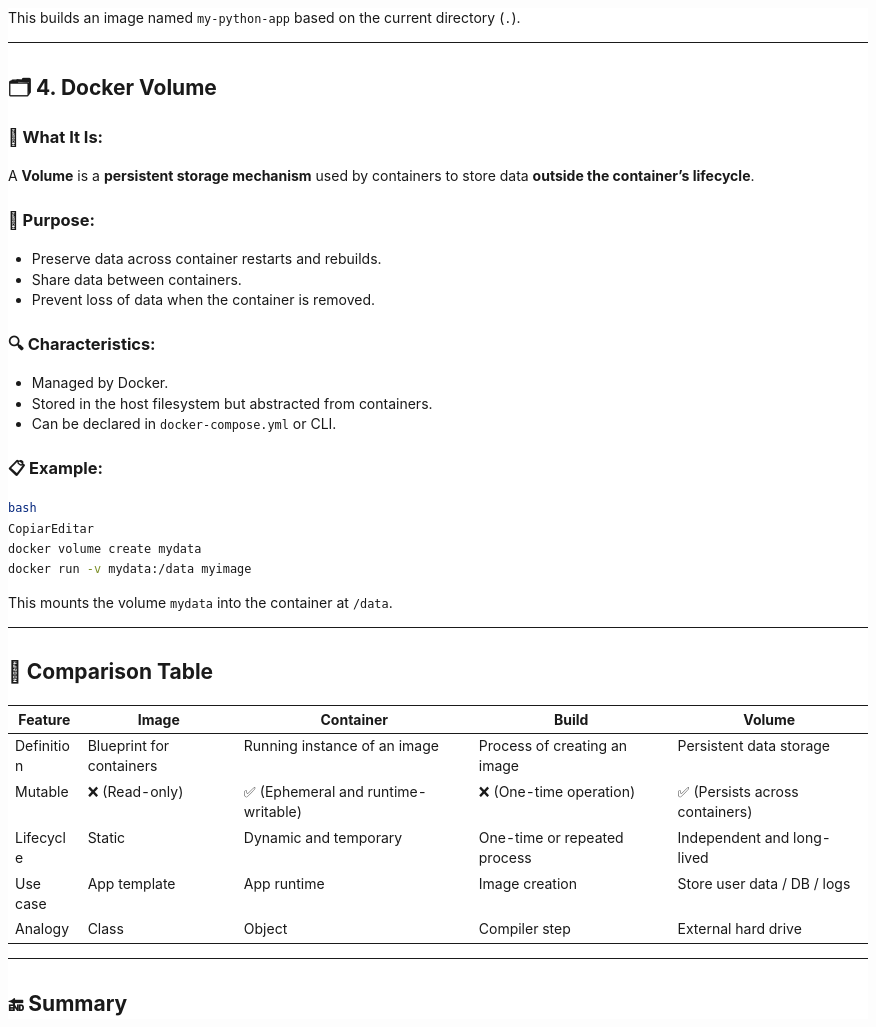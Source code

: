 This builds an image named `my-python-app` based on the current directory (`.`).

---

## 🗂 4. Docker **Volume**

### 📌 What It Is:

A **Volume** is a **persistent storage mechanism** used by containers to store data **outside the container’s lifecycle**.

### 💾 Purpose:

- Preserve data across container restarts and rebuilds.
- Share data between containers.
- Prevent loss of data when the container is removed.

### 🔍 Characteristics:

- Managed by Docker.
- Stored in the host filesystem but abstracted from containers.
- Can be declared in `docker-compose.yml` or CLI.

### 📋 Example:

```bash
bash
CopiarEditar
docker volume create mydata
docker run -v mydata:/data myimage

```

This mounts the volume `mydata` into the container at `/data`.

---

## 🔁 Comparison Table

|Feature|Image|Container|Build|Volume|
|---|---|---|---|---|
|Definition|Blueprint for containers|Running instance of an image|Process of creating an image|Persistent data storage|
|Mutable|❌ (Read-only)|✅ (Ephemeral and runtime-writable)|❌ (One-time operation)|✅ (Persists across containers)|
|Lifecycle|Static|Dynamic and temporary|One-time or repeated process|Independent and long-lived|
|Use case|App template|App runtime|Image creation|Store user data / DB / logs|
|Analogy|Class|Object|Compiler step|External hard drive|

---

## 🔚 Summary
